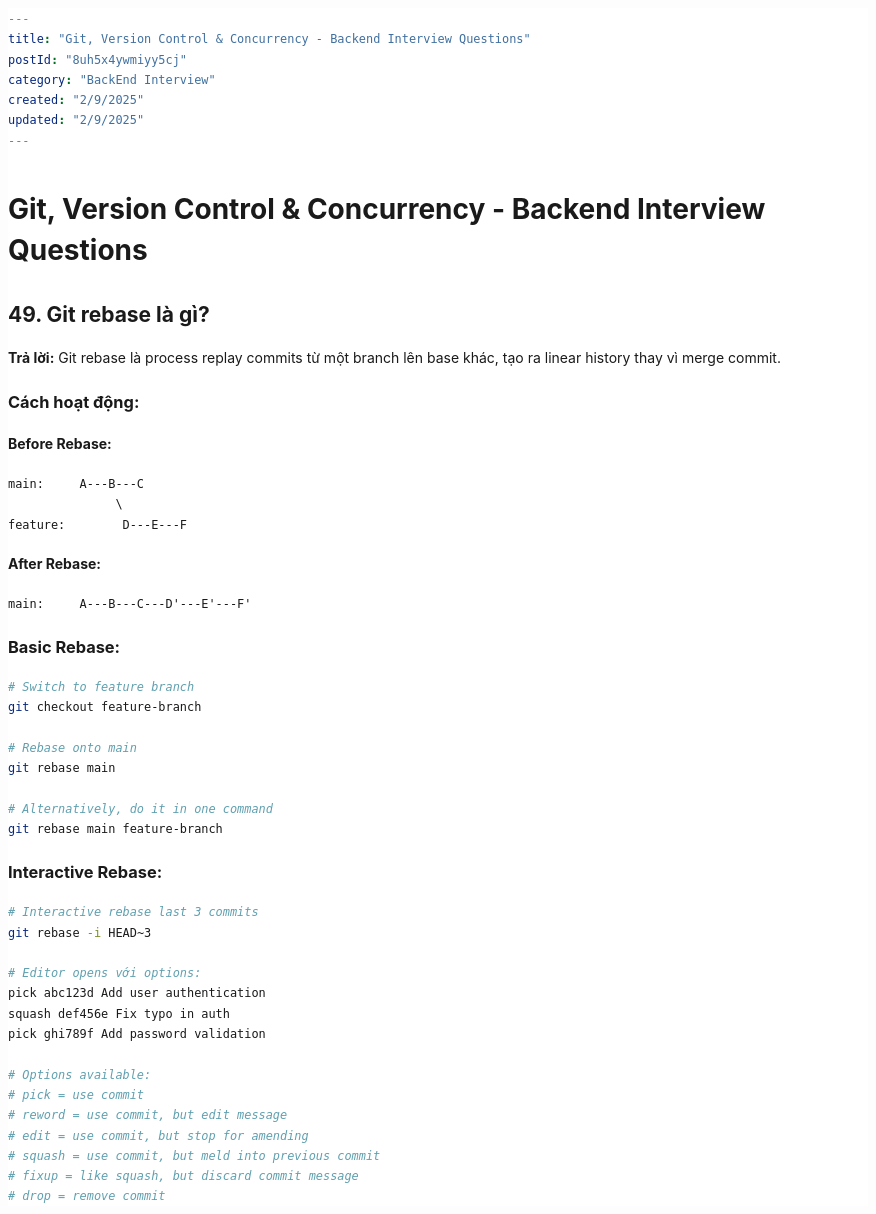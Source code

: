 ```yaml
---
title: "Git, Version Control & Concurrency - Backend Interview Questions"
postId: "8uh5x4ywmiyy5cj"
category: "BackEnd Interview"
created: "2/9/2025"
updated: "2/9/2025"
---
```


# Git, Version Control & Concurrency - Backend Interview Questions


## 49. Git rebase là gì?

**Trả lời:** Git rebase là process replay commits từ một branch lên base khác, tạo ra linear history thay vì merge commit.

### Cách hoạt động:

#### Before Rebase:
```
main:     A---B---C
               \
feature:        D---E---F
```

#### After Rebase:
```
main:     A---B---C---D'---E'---F'
```

### Basic Rebase:
```bash
# Switch to feature branch
git checkout feature-branch

# Rebase onto main
git rebase main

# Alternatively, do it in one command
git rebase main feature-branch
```

### Interactive Rebase:
```bash
# Interactive rebase last 3 commits
git rebase -i HEAD~3

# Editor opens với options:
pick abc123d Add user authentication
squash def456e Fix typo in auth
pick ghi789f Add password validation

# Options available:
# pick = use commit
# reword = use commit, but edit message  
# edit = use commit, but stop for amending
# squash = use commit, but meld into previous commit
# fixup = like squash, but discard commit message
# drop = remove commit
```
